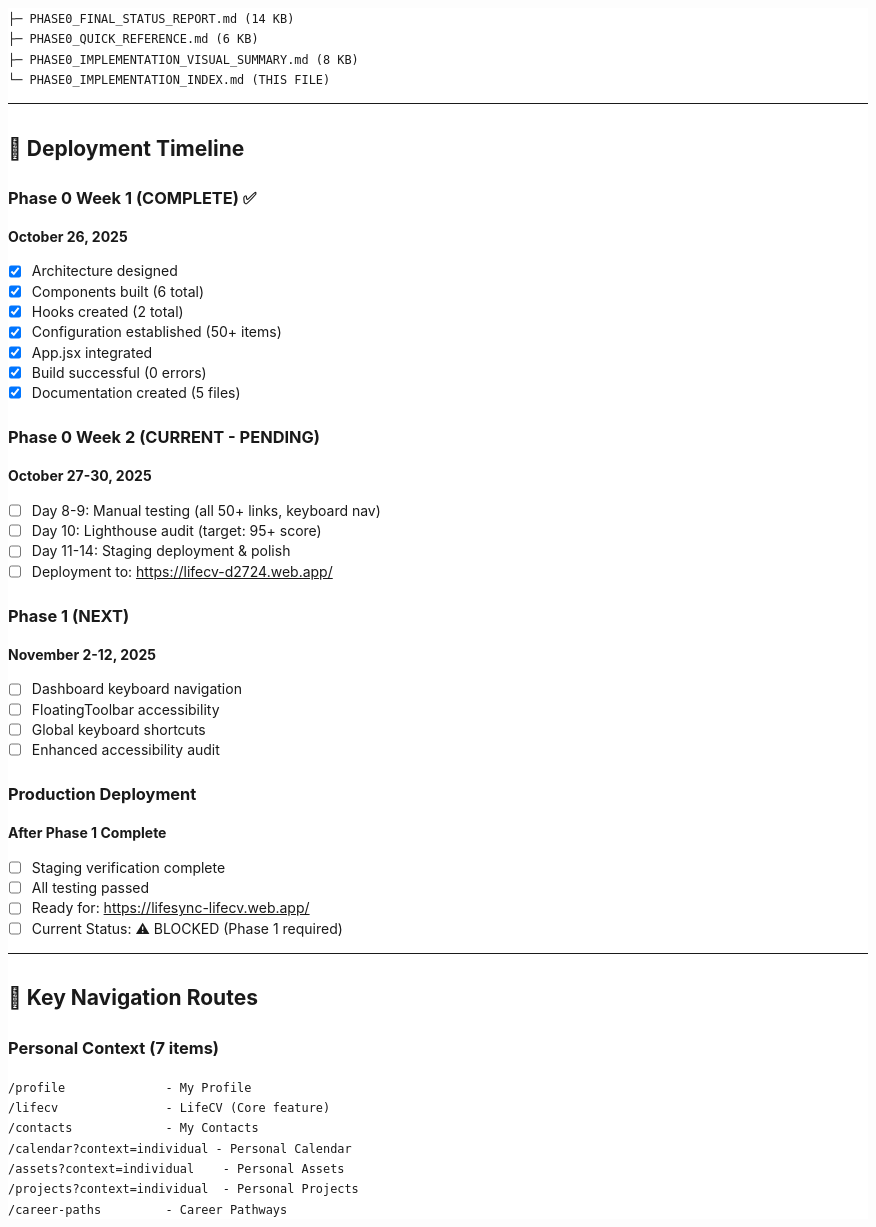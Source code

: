 ```
├─ PHASE0_FINAL_STATUS_REPORT.md (14 KB)
├─ PHASE0_QUICK_REFERENCE.md (6 KB)
├─ PHASE0_IMPLEMENTATION_VISUAL_SUMMARY.md (8 KB)
└─ PHASE0_IMPLEMENTATION_INDEX.md (THIS FILE)
```

---

## 🚀 Deployment Timeline

### Phase 0 Week 1 (COMPLETE) ✅
**October 26, 2025**
- [x] Architecture designed
- [x] Components built (6 total)
- [x] Hooks created (2 total)
- [x] Configuration established (50+ items)
- [x] App.jsx integrated
- [x] Build successful (0 errors)
- [x] Documentation created (5 files)

### Phase 0 Week 2 (CURRENT - PENDING)
**October 27-30, 2025**
- [ ] Day 8-9: Manual testing (all 50+ links, keyboard nav)
- [ ] Day 10: Lighthouse audit (target: 95+ score)
- [ ] Day 11-14: Staging deployment & polish
- [ ] Deployment to: https://lifecv-d2724.web.app/

### Phase 1 (NEXT)
**November 2-12, 2025**
- [ ] Dashboard keyboard navigation
- [ ] FloatingToolbar accessibility
- [ ] Global keyboard shortcuts
- [ ] Enhanced accessibility audit

### Production Deployment
**After Phase 1 Complete**
- [ ] Staging verification complete
- [ ] All testing passed
- [ ] Ready for: https://lifesync-lifecv.web.app/
- [ ] Current Status: ⚠️ BLOCKED (Phase 1 required)

---

## 🔗 Key Navigation Routes

### Personal Context (7 items)
```
/profile              - My Profile
/lifecv               - LifeCV (Core feature)
/contacts             - My Contacts
/calendar?context=individual - Personal Calendar
/assets?context=individual    - Personal Assets
/projects?context=individual  - Personal Projects
/career-paths         - Career Pathways
```
